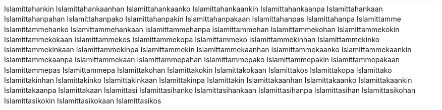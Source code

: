 Islamittahankin
Islamittahankaanhan
Islamittahankaanko
Islamittahankaankin
Islamittahankaanpa
Islamittahankaan
Islamittahanpahan
Islamittahanpako
Islamittahanpakin
Islamittahanpakaan
Islamittahanpas
Islamittahanpa
Islamittamme
Islamittammehanko
Islamittammehankaan
Islamittammehanpa
Islamittammehan
Islamittammekohan
Islamittammekokin
Islamittammekokaan
Islamittammekos
Islamittammekopa
Islamittammeko
Islamittammekinhan
Islamittammekinko
Islamittammekinkaan
Islamittammekinpa
Islamittammekin
Islamittammekaanhan
Islamittammekaanko
Islamittammekaankin
Islamittammekaanpa
Islamittammekaan
Islamittammepahan
Islamittammepako
Islamittammepakin
Islamittammepakaan
Islamittammepas
Islamittammepa
Islamittakohan
Islamittakokin
Islamittakokaan
Islamittakos
Islamittakopa
Islamittako
Islamittakinhan
Islamittakinko
Islamittakinkaan
Islamittakinpa
Islamittakin
Islamittakaanhan
Islamittakaanko
Islamittakaankin
Islamittakaanpa
Islamittakaan
Islamittasi
Islamittasihanko
Islamittasihankaan
Islamittasihanpa
Islamittasihan
Islamittasikohan
Islamittasikokin
Islamittasikokaan
Islamittasikos